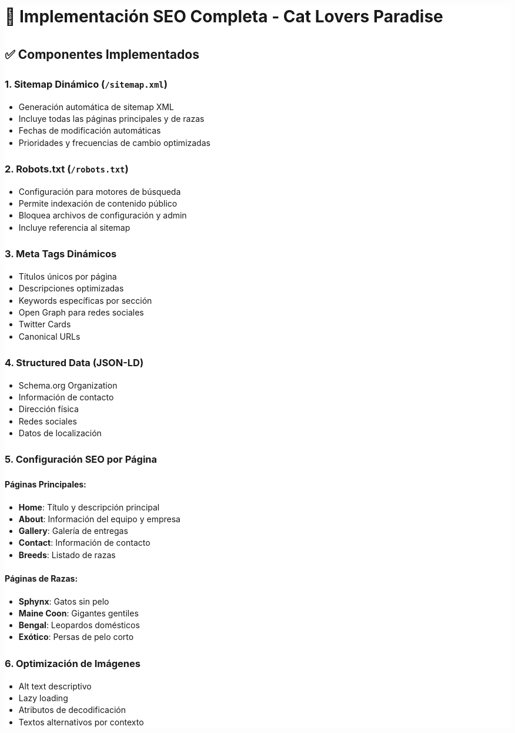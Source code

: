 # 🚀 Implementación SEO Completa - Cat Lovers Paradise

## ✅ Componentes Implementados

### 1. **Sitemap Dinámico** (`/sitemap.xml`)
- Generación automática de sitemap XML
- Incluye todas las páginas principales y de razas
- Fechas de modificación automáticas
- Prioridades y frecuencias de cambio optimizadas

### 2. **Robots.txt** (`/robots.txt`)
- Configuración para motores de búsqueda
- Permite indexación de contenido público
- Bloquea archivos de configuración y admin
- Incluye referencia al sitemap

### 3. **Meta Tags Dinámicos**
- Títulos únicos por página
- Descripciones optimizadas
- Keywords específicas por sección
- Open Graph para redes sociales
- Twitter Cards
- Canonical URLs

### 4. **Structured Data (JSON-LD)**
- Schema.org Organization
- Información de contacto
- Dirección física
- Redes sociales
- Datos de localización

### 5. **Configuración SEO por Página**

#### Páginas Principales:
- **Home**: Título y descripción principal
- **About**: Información del equipo y empresa
- **Gallery**: Galería de entregas
- **Contact**: Información de contacto
- **Breeds**: Listado de razas

#### Páginas de Razas:
- **Sphynx**: Gatos sin pelo
- **Maine Coon**: Gigantes gentiles
- **Bengal**: Leopardos domésticos
- **Exótico**: Persas de pelo corto

### 6. **Optimización de Imágenes**
- Alt text descriptivo
- Lazy loading
- Atributos de decodificación
- Textos alternativos por contexto
